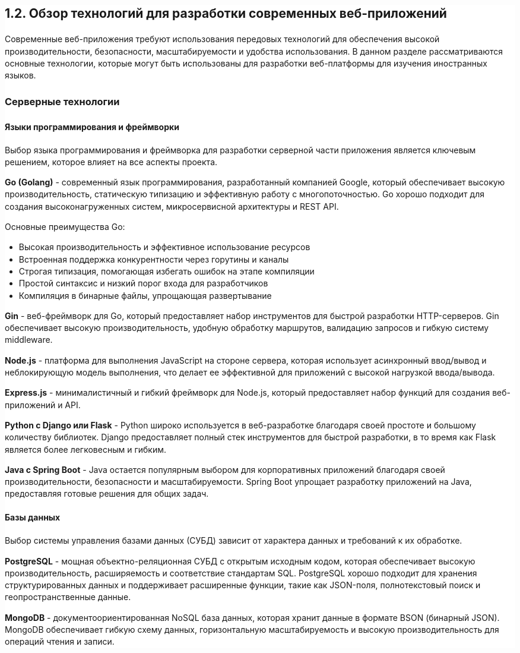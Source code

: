 ## 1.2. Обзор технологий для разработки современных веб-приложений

Современные веб-приложения требуют использования передовых технологий для обеспечения высокой производительности, безопасности, масштабируемости и удобства использования. В данном разделе рассматриваются основные технологии, которые могут быть использованы для разработки веб-платформы для изучения иностранных языков.

### Серверные технологии

#### Языки программирования и фреймворки
Выбор языка программирования и фреймворка для разработки серверной части приложения является ключевым решением, которое влияет на все аспекты проекта.

**Go (Golang)** - современный язык программирования, разработанный компанией Google, который обеспечивает высокую производительность, статическую типизацию и эффективную работу с многопоточностью. Go хорошо подходит для создания высоконагруженных систем, микросервисной архитектуры и REST API.

Основные преимущества Go:
- Высокая производительность и эффективное использование ресурсов
- Встроенная поддержка конкурентности через горутины и каналы
- Строгая типизация, помогающая избегать ошибок на этапе компиляции
- Простой синтаксис и низкий порог входа для разработчиков
- Компиляция в бинарные файлы, упрощающая развертывание

**Gin** - веб-фреймворк для Go, который предоставляет набор инструментов для быстрой разработки HTTP-серверов. Gin обеспечивает высокую производительность, удобную обработку маршрутов, валидацию запросов и гибкую систему middleware.

**Node.js** - платформа для выполнения JavaScript на стороне сервера, которая использует асинхронный ввод/вывод и неблокирующую модель выполнения, что делает ее эффективной для приложений с высокой нагрузкой ввода/вывода.

**Express.js** - минималистичный и гибкий фреймворк для Node.js, который предоставляет набор функций для создания веб-приложений и API.

**Python с Django или Flask** - Python широко используется в веб-разработке благодаря своей простоте и большому количеству библиотек. Django предоставляет полный стек инструментов для быстрой разработки, в то время как Flask является более легковесным и гибким.

**Java с Spring Boot** - Java остается популярным выбором для корпоративных приложений благодаря своей производительности, безопасности и масштабируемости. Spring Boot упрощает разработку приложений на Java, предоставляя готовые решения для общих задач.

#### Базы данных
Выбор системы управления базами данных (СУБД) зависит от характера данных и требований к их обработке.

**PostgreSQL** - мощная объектно-реляционная СУБД с открытым исходным кодом, которая обеспечивает высокую производительность, расширяемость и соответствие стандартам SQL. PostgreSQL хорошо подходит для хранения структурированных данных и поддерживает расширенные функции, такие как JSON-поля, полнотекстовый поиск и геопространственные данные.

**MongoDB** - документоориентированная NoSQL база данных, которая хранит данные в формате BSON (бинарный JSON). MongoDB обеспечивает гибкую схему данных, горизонтальную масштабируемость и высокую производительность для операций чтения и записи.
